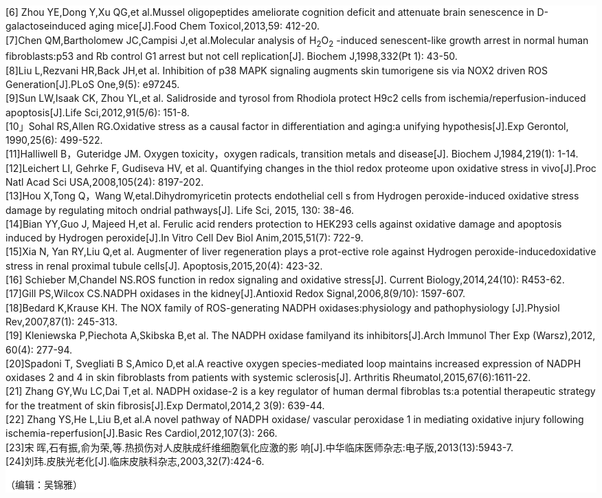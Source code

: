[6] Zhou YE,Dong Y,Xu QG,et al.Mussel oligopeptides ameliorate cognition deficit and attenuate brain senescence in D-galactoseinduced aging mice[J].Food Chem Toxicol,2013,59: 412-20.   
[7]Chen QM,Bartholomew JC,Campisi J,et al.Molecular analysis of $\mathrm { H } _ { 2 } \mathrm { O } _ { 2 }$ -induced senescent-like growth arrest in normal human fibroblasts:p53 and Rb control G1 arrest but not cell replication[J]. Biochem J,1998,332(Pt 1): 43-50.   
[8]Liu L,Rezvani HR,Back JH,et al. Inhibition of p38 MAPK signaling augments skin tumorigene sis via NOX2 driven ROS Generation[J].PLoS One,9(5): e97245.   
[9]Sun LW,Isaak CK, Zhou YL,et al. Salidroside and tyrosol from Rhodiola protect H9c2 cells from ischemia/reperfusion-induced apoptosis[J].Life Sci,2012,91(5/6): 151-8.   
[10」Sohal RS,Allen RG.Oxidative stress as a causal factor in differentiation and aging:a unifying hypothesis[J].Exp Gerontol, 1990,25(6): 499-522.   
[11]Halliwell B，Guteridge JM. Oxygen toxicity，oxygen radicals, transition metals and disease[J]. Biochem J,1984,219(1): 1-14.   
[12]Leichert LI, Gehrke F, Gudiseva HV, et al. Quantifying changes in the thiol redox proteome upon oxidative stress in vivo[J].Proc Natl Acad Sci USA,2008,105(24): 8197-202.   
[13]Hou X,Tong Q，Wang W,etal.Dihydromyricetin protects endothelial cell s from Hydrogen peroxide-induced oxidative stress damage by regulating mitoch ondrial pathways[J]. Life Sci, 2015, 130: 38-46.   
[14]Bian YY,Guo J, Majeed H,et al. Ferulic acid renders protection to HEK293 cells against oxidative damage and apoptosis induced by Hydrogen peroxide[J].In Vitro Cell Dev Biol Anim,2015,51(7): 722-9.   
[15]Xia N, Yan RY,Liu Q,et al. Augmenter of liver regeneration plays a prot-ective role against Hydrogen peroxide-inducedoxidative stress in renal proximal tubule cells[J]. Apoptosis,2015,20(4): 423-32.   
[16] Schieber M,Chandel NS.ROS function in redox signaling and oxidative stress[J]. Current Biology,2014,24(10): R453-62.   
[17]Gill PS,Wilcox CS.NADPH oxidases in the kidney[J].Antioxid Redox Signal,2006,8(9/10): 1597-607.   
[18]Bedard K,Krause KH. The NOX family of ROS-generating NADPH oxidases:physiology and pathophysiology [J].Physiol Rev,2007,87(1): 245-313.   
[19] Kleniewska P,Piechota A,Skibska B,et al. The NADPH oxidase familyand its inhibitors[J].Arch Immunol Ther Exp (Warsz),2012, 60(4): 277-94.   
[20]Spadoni T, Svegliati B S,Amico D,et al.A reactive oxygen species-mediated loop maintains increased expression of NADPH oxidases 2 and 4 in skin fibroblasts from patients with systemic sclerosis[J]. Arthritis Rheumatol,2015,67(6):1611-22.   
[21] Zhang GY,Wu LC,Dai T,et al. NADPH oxidase-2 is a key regulator of human dermal fibroblas ts:a potential therapeutic strategy for the treatment of skin fibrosis[J].Exp Dermatol,2014,2 3(9): 639-44.   
[22] Zhang YS,He L,Liu B,et al.A novel pathway of NADPH oxidase/ vascular peroxidase 1 in mediating oxidative injury following ischemia-reperfusion[J].Basic Res Cardiol,2012,107(3): 266.   
[23]宋 晖,石有振,俞为荣,等.热损伤对人皮肤成纤维细胞氧化应激的影 响[J].中华临床医师杂志:电子版,2013(13):5943-7.   
[24]刘玮.皮肤光老化[J].临床皮肤科杂志,2003,32(7):424-6.

（编辑：吴锦雅）
